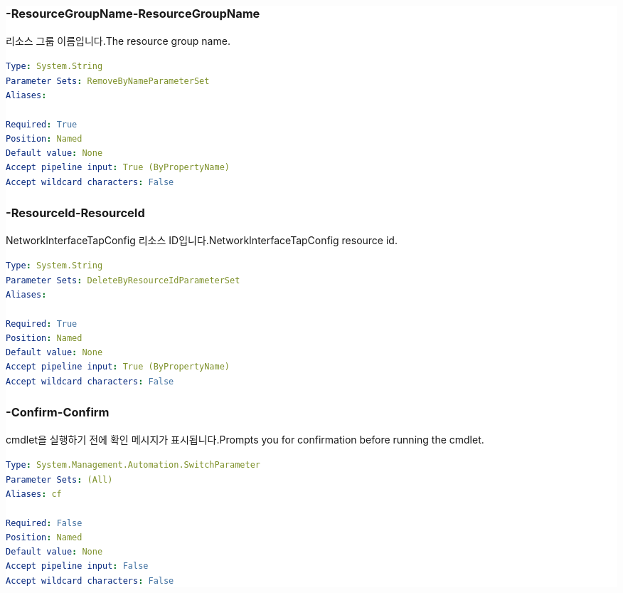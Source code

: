 ### <span data-ttu-id="47bfd-131">-ResourceGroupName</span><span class="sxs-lookup"><span data-stu-id="47bfd-131">-ResourceGroupName</span></span>
<span data-ttu-id="47bfd-132">리소스 그룹 이름입니다.</span><span class="sxs-lookup"><span data-stu-id="47bfd-132">The resource group name.</span></span>

```yaml
Type: System.String
Parameter Sets: RemoveByNameParameterSet
Aliases:

Required: True
Position: Named
Default value: None
Accept pipeline input: True (ByPropertyName)
Accept wildcard characters: False
```

### <span data-ttu-id="47bfd-133">-ResourceId</span><span class="sxs-lookup"><span data-stu-id="47bfd-133">-ResourceId</span></span>
<span data-ttu-id="47bfd-134">NetworkInterfaceTapConfig 리소스 ID입니다.</span><span class="sxs-lookup"><span data-stu-id="47bfd-134">NetworkInterfaceTapConfig resource id.</span></span>

```yaml
Type: System.String
Parameter Sets: DeleteByResourceIdParameterSet
Aliases:

Required: True
Position: Named
Default value: None
Accept pipeline input: True (ByPropertyName)
Accept wildcard characters: False
```

### <span data-ttu-id="47bfd-135">-Confirm</span><span class="sxs-lookup"><span data-stu-id="47bfd-135">-Confirm</span></span>
<span data-ttu-id="47bfd-136">cmdlet을 실행하기 전에 확인 메시지가 표시됩니다.</span><span class="sxs-lookup"><span data-stu-id="47bfd-136">Prompts you for confirmation before running the cmdlet.</span></span>

```yaml
Type: System.Management.Automation.SwitchParameter
Parameter Sets: (All)
Aliases: cf

Required: False
Position: Named
Default value: None
Accept pipeline input: False
Accept wildcard characters: False
```

